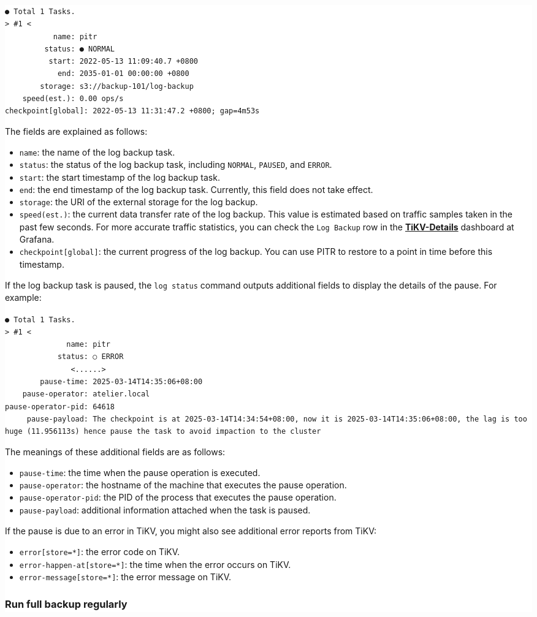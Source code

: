 ```
● Total 1 Tasks.
> #1 <
           name: pitr
         status: ● NORMAL
          start: 2022-05-13 11:09:40.7 +0800
            end: 2035-01-01 00:00:00 +0800
        storage: s3://backup-101/log-backup
    speed(est.): 0.00 ops/s
checkpoint[global]: 2022-05-13 11:31:47.2 +0800; gap=4m53s
```

The fields are explained as follows:

- `name`: the name of the log backup task.
- `status`: the status of the log backup task, including `NORMAL`, `PAUSED`, and `ERROR`.
- `start`: the start timestamp of the log backup task.
- `end`: the end timestamp of the log backup task. Currently, this field does not take effect.
- `storage`: the URI of the external storage for the log backup.
- `speed(est.)`: the current data transfer rate of the log backup. This value is estimated based on traffic samples taken in the past few seconds. For more accurate traffic statistics, you can check the `Log Backup` row in the **[TiKV-Details](/grafana-tikv-dashboard.md#tikv-details-dashboard)** dashboard at Grafana.
- `checkpoint[global]`: the current progress of the log backup. You can use PITR to restore to a point in time before this timestamp.

If the log backup task is paused, the `log status` command outputs additional fields to display the details of the pause. For example:

```
● Total 1 Tasks.
> #1 <
              name: pitr
            status: ○ ERROR
               <......>
        pause-time: 2025-03-14T14:35:06+08:00
    pause-operator: atelier.local
pause-operator-pid: 64618
     pause-payload: The checkpoint is at 2025-03-14T14:34:54+08:00, now it is 2025-03-14T14:35:06+08:00, the lag is too huge (11.956113s) hence pause the task to avoid impaction to the cluster
```

The meanings of these additional fields are as follows:

- `pause-time`: the time when the pause operation is executed.
- `pause-operator`: the hostname of the machine that executes the pause operation.
- `pause-operator-pid`: the PID of the process that executes the pause operation.
- `pause-payload`: additional information attached when the task is paused.

If the pause is due to an error in TiKV, you might also see additional error reports from TiKV:

- `error[store=*]`: the error code on TiKV.
- `error-happen-at[store=*]`: the time when the error occurs on TiKV.
- `error-message[store=*]`: the error message on TiKV.

### Run full backup regularly
